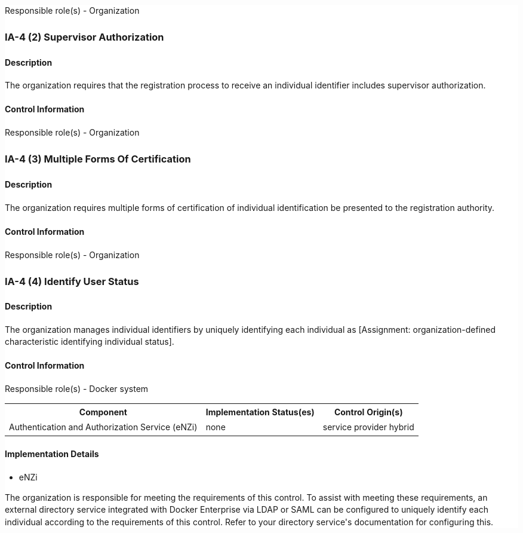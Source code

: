Responsible role(s) - Organization

### IA-4 (2) Supervisor Authorization

#### Description

The organization requires that the registration process to receive an individual identifier includes supervisor authorization.

#### Control Information

Responsible role(s) - Organization

### IA-4 (3) Multiple Forms Of Certification

#### Description

The organization requires multiple forms of certification of individual identification be presented to the registration authority.

#### Control Information

Responsible role(s) - Organization

### IA-4 (4) Identify User Status

#### Description

The organization manages individual identifiers by uniquely identifying each individual as [Assignment: organization-defined characteristic identifying individual status].

#### Control Information

Responsible role(s) - Docker system

<table>
<tr>
<th>Component</th>
<th>Implementation Status(es)</th>
<th>Control Origin(s)</th>
</tr>
<tr>
<td>Authentication and Authorization Service (eNZi)</td>
<td>none<br/></td>
<td>service provider hybrid<br/></td>
</tr>
</table>

#### Implementation Details

<ul class="nav nav-tabs">
<li class="active"><a data-toggle="tab" data-target="#bfu5agtp1o2g00atlm3g">eNZi</a></li>
</ul>

<div class="tab-content">
<div id="bfu5agtp1o2g00atlm3g" class="tab-pane fade in active">
The organization is responsible for meeting the requirements of this
control. To assist with meeting these requirements, an external
directory service integrated with Docker Enterprise via LDAP or SAML
can be configured to uniquely identify each individual according to
the requirements of this control. Refer to your directory service&#39;s
documentation for configuring this.
</div>
</div>
